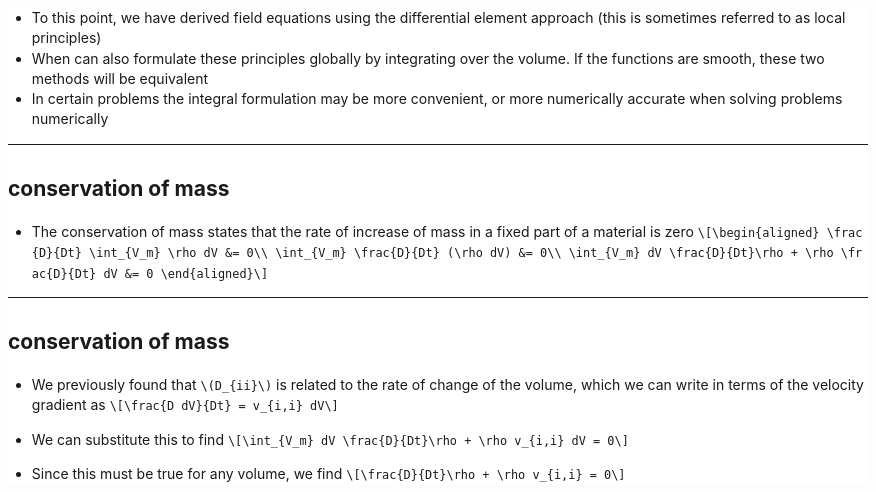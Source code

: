 - To this point, we have derived field equations using the differential element approach (this is sometimes referred to as local principles)
- When can also formulate these principles globally by integrating over the volume. If the functions are smooth, these two methods will be equivalent
- In certain problems the integral formulation may be more convenient, or more numerically accurate when solving problems numerically

----
## conservation of mass

- The conservation of mass states that the rate of increase of mass in a fixed part of a material is zero 
`\[\begin{aligned}
	\frac{D}{Dt} \int_{V_m} \rho dV &= 0\\
	\int_{V_m} \frac{D}{Dt} (\rho dV) &= 0\\
	\int_{V_m} dV \frac{D}{Dt}\rho + \rho \frac{D}{Dt} dV &= 0
\end{aligned}\]`

----
## conservation of mass

- We previously found that `\(D_{ii}\)` is related to the rate of change of the volume, which we can write in terms of the velocity gradient as `\[\frac{D dV}{Dt} = v_{i,i} dV\]`
- We can substitute this to find
`\[\int_{V_m} dV \frac{D}{Dt}\rho + \rho v_{i,i} dV = 0\]`

- Since this must be true for any volume, we find
`\[\frac{D}{Dt}\rho + \rho v_{i,i} = 0\]`

